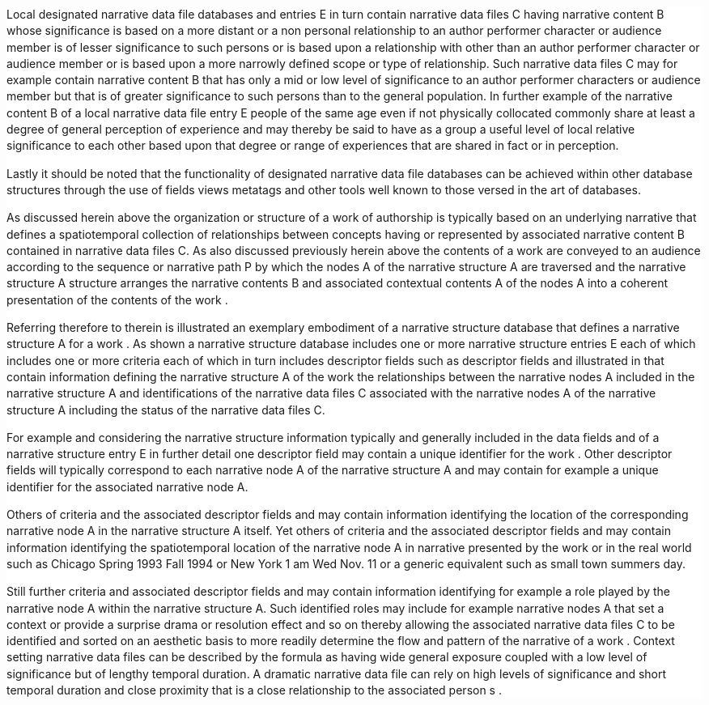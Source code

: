  Local designated narrative data file databases and entries E in turn contain narrative data files C having narrative content B whose significance is based on a more distant or a non personal relationship to an author performer character or audience member is of lesser significance to such persons or is based upon a relationship with other than an author performer character or audience member or is based upon a more narrowly defined scope or type of relationship. Such narrative data files C may for example contain narrative content B that has only a mid or low level of significance to an author performer characters or audience member but that is of greater significance to such persons than to the general population. In further example of the narrative content B of a local narrative data file entry E people of the same age even if not physically collocated commonly share at least a degree of general perception of experience and may thereby be said to have as a group a useful level of local relative significance to each other based upon that degree or range of experiences that are shared in fact or in perception.

Lastly it should be noted that the functionality of designated narrative data file databases can be achieved within other database structures through the use of fields views metatags and other tools well known to those versed in the art of databases.

As discussed herein above the organization or structure of a work of authorship is typically based on an underlying narrative that defines a spatiotemporal collection of relationships between concepts having or represented by associated narrative content B contained in narrative data files C. As also discussed previously herein above the contents of a work are conveyed to an audience according to the sequence or narrative path P by which the nodes A of the narrative structure A are traversed and the narrative structure A structure arranges the narrative contents B and associated contextual contents A of the nodes A into a coherent presentation of the contents of the work .

Referring therefore to therein is illustrated an exemplary embodiment of a narrative structure database that defines a narrative structure A for a work . As shown a narrative structure database includes one or more narrative structure entries E each of which includes one or more criteria each of which in turn includes descriptor fields such as descriptor fields and illustrated in that contain information defining the narrative structure A of the work the relationships between the narrative nodes A included in the narrative structure A and identifications of the narrative data files C associated with the narrative nodes A of the narrative structure A including the status of the narrative data files C.

For example and considering the narrative structure information typically and generally included in the data fields and of a narrative structure entry E in further detail one descriptor field may contain a unique identifier for the work . Other descriptor fields will typically correspond to each narrative node A of the narrative structure A and may contain for example a unique identifier for the associated narrative node A.

Others of criteria and the associated descriptor fields and may contain information identifying the location of the corresponding narrative node A in the narrative structure A itself. Yet others of criteria and the associated descriptor fields and may contain information identifying the spatiotemporal location of the narrative node A in narrative presented by the work or in the real world such as Chicago Spring 1993 Fall 1994 or New York 1 am Wed Nov. 11 or a generic equivalent such as small town summers day. 

Still further criteria and associated descriptor fields and may contain information identifying for example a role played by the narrative node A within the narrative structure A. Such identified roles may include for example narrative nodes A that set a context or provide a surprise drama or resolution effect and so on thereby allowing the associated narrative data files C to be identified and sorted on an aesthetic basis to more readily determine the flow and pattern of the narrative of a work . Context setting narrative data files can be described by the formula as having wide general exposure coupled with a low level of significance but of lengthy temporal duration. A dramatic narrative data file can rely on high levels of significance and short temporal duration and close proximity that is a close relationship to the associated person s .
